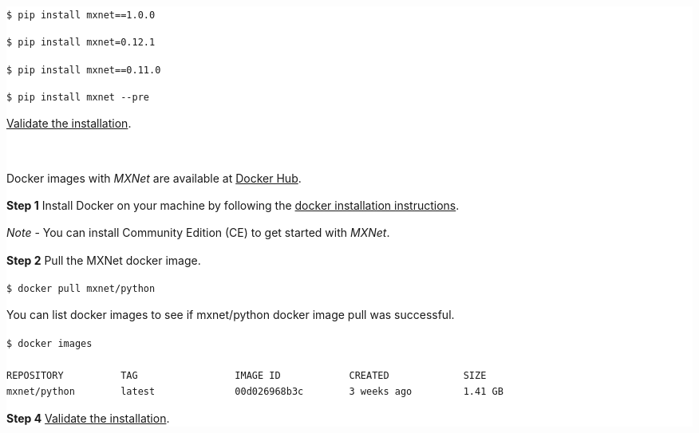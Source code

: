 ```
$ pip install mxnet==1.0.0
```

</div> 

<div class="v0-12-1">

```
$ pip install mxnet=0.12.1
```

</div> 


<div class="v0-11-0">

```
$ pip install mxnet==0.11.0
```

</div> 

<div class="master">

```
$ pip install mxnet --pre
```

</div> 

<a href="validate_mxnet.html">Validate the installation</a>.

</div> 


<div class="docker">
<br/>

Docker images with *MXNet* are available at [Docker Hub](https://hub.docker.com/r/mxnet/).

**Step 1**  Install Docker on your machine by following the [docker installation instructions](https://docs.docker.com/docker-for-mac/install/#install-and-run-docker-for-mac).

*Note* - You can install Community Edition (CE) to get started with *MXNet*.

**Step 2** Pull the MXNet docker image.

```
$ docker pull mxnet/python
```

You can list docker images to see if mxnet/python docker image pull was successful.

```
$ docker images

REPOSITORY          TAG                 IMAGE ID            CREATED             SIZE
mxnet/python        latest              00d026968b3c        3 weeks ago         1.41 GB
```

**Step 4** <a href="validate_mxnet.html">Validate the installation</a>.

</div> 
